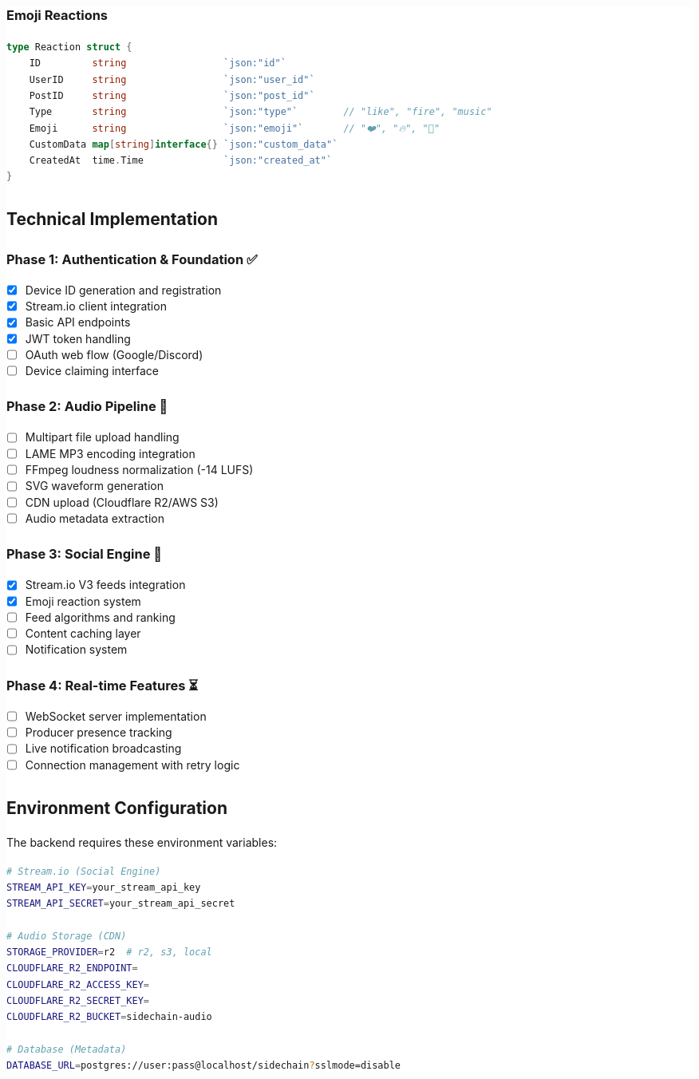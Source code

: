 ### Emoji Reactions
```go
type Reaction struct {
    ID         string                 `json:"id"`
    UserID     string                 `json:"user_id"`
    PostID     string                 `json:"post_id"`
    Type       string                 `json:"type"`        // "like", "fire", "music"
    Emoji      string                 `json:"emoji"`       // "❤️", "🔥", "🎵"
    CustomData map[string]interface{} `json:"custom_data"`
    CreatedAt  time.Time              `json:"created_at"`
}
```

## Technical Implementation

### Phase 1: Authentication & Foundation ✅
- [x] Device ID generation and registration
- [x] Stream.io client integration 
- [x] Basic API endpoints
- [x] JWT token handling
- [ ] OAuth web flow (Google/Discord)
- [ ] Device claiming interface

### Phase 2: Audio Pipeline 🔄
- [ ] Multipart file upload handling
- [ ] LAME MP3 encoding integration
- [ ] FFmpeg loudness normalization (-14 LUFS)
- [ ] SVG waveform generation
- [ ] CDN upload (Cloudflare R2/AWS S3)
- [ ] Audio metadata extraction

### Phase 3: Social Engine 🔄
- [x] Stream.io V3 feeds integration
- [x] Emoji reaction system
- [ ] Feed algorithms and ranking
- [ ] Content caching layer
- [ ] Notification system

### Phase 4: Real-time Features ⏳
- [ ] WebSocket server implementation
- [ ] Producer presence tracking
- [ ] Live notification broadcasting
- [ ] Connection management with retry logic

## Environment Configuration

The backend requires these environment variables:

```bash
# Stream.io (Social Engine)
STREAM_API_KEY=your_stream_api_key
STREAM_API_SECRET=your_stream_api_secret

# Audio Storage (CDN)
STORAGE_PROVIDER=r2  # r2, s3, local
CLOUDFLARE_R2_ENDPOINT=
CLOUDFLARE_R2_ACCESS_KEY=
CLOUDFLARE_R2_SECRET_KEY=
CLOUDFLARE_R2_BUCKET=sidechain-audio

# Database (Metadata)
DATABASE_URL=postgres://user:pass@localhost/sidechain?sslmode=disable
```